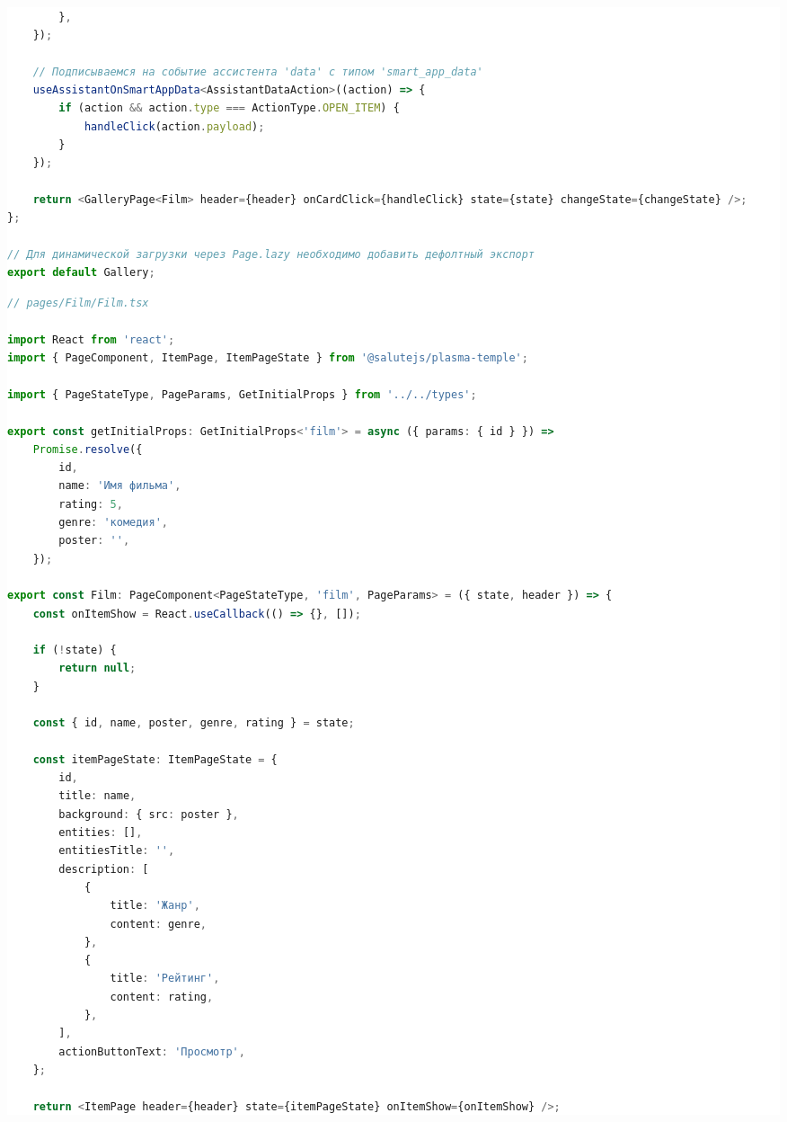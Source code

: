 ```typescript
        },
    });

    // Подписываемся на событие ассистента 'data' с типом 'smart_app_data'
    useAssistantOnSmartAppData<AssistantDataAction>((action) => {
        if (action && action.type === ActionType.OPEN_ITEM) {
            handleClick(action.payload);
        }
    });

    return <GalleryPage<Film> header={header} onCardClick={handleClick} state={state} changeState={changeState} />;
};

// Для динамической загрузки через Page.lazy необходимо добавить дефолтный экспорт
export default Gallery;
```

```typescript
// pages/Film/Film.tsx

import React from 'react';
import { PageComponent, ItemPage, ItemPageState } from '@salutejs/plasma-temple';

import { PageStateType, PageParams, GetInitialProps } from '../../types';

export const getInitialProps: GetInitialProps<'film'> = async ({ params: { id } }) =>
    Promise.resolve({
        id,
        name: 'Имя фильма',
        rating: 5,
        genre: 'комедия',
        poster: '',
    });

export const Film: PageComponent<PageStateType, 'film', PageParams> = ({ state, header }) => {
    const onItemShow = React.useCallback(() => {}, []);

    if (!state) {
        return null;
    }

    const { id, name, poster, genre, rating } = state;

    const itemPageState: ItemPageState = {
        id,
        title: name,
        background: { src: poster },
        entities: [],
        entitiesTitle: '',
        description: [
            {
                title: 'Жанр',
                content: genre,
            },
            {
                title: 'Рейтинг',
                content: rating,
            },
        ],
        actionButtonText: 'Просмотр',
    };

    return <ItemPage header={header} state={itemPageState} onItemShow={onItemShow} />;
```